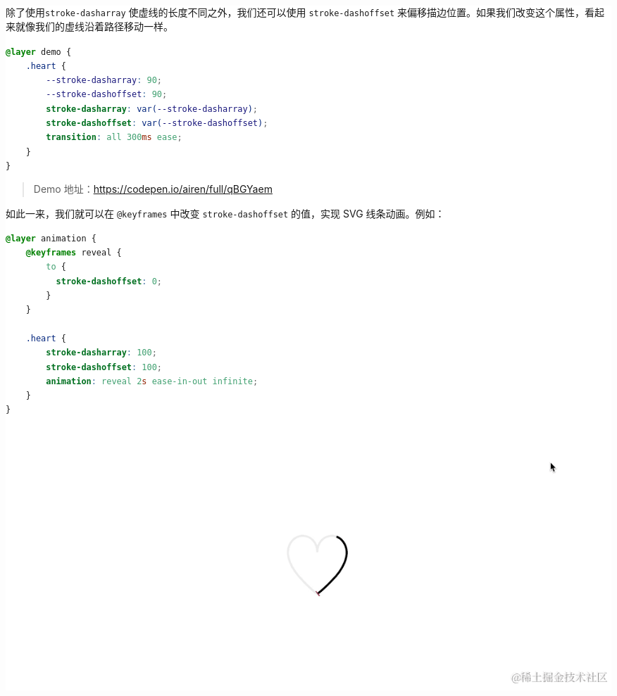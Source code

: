 除了使用`stroke-dasharray` 使虚线的长度不同之外，我们还可以使用 `stroke-dashoffset` 来偏移描边位置。如果我们改变这个属性，看起来就像我们的虚线沿着路径移动一样。

  


```CSS
@layer demo {
    .heart {
        --stroke-dasharray: 90;
        --stroke-dashoffset: 90;
        stroke-dasharray: var(--stroke-dasharray);
        stroke-dashoffset: var(--stroke-dashoffset);
        transition: all 300ms ease;
    }
}
```

  


> Demo 地址：https://codepen.io/airen/full/qBGYaem

  


如此一来，我们就可以在 `@keyframes` 中改变 `stroke-dashoffset` 的值，实现 SVG 线条动画。例如：

  


```CSS
@layer animation {
    @keyframes reveal {
        to {
          stroke-dashoffset: 0;
        }
    }
  
    .heart {
        stroke-dasharray: 100;
        stroke-dashoffset: 100;
        animation: reveal 2s ease-in-out infinite;
    }
}
```

  


![](./images/239e5d62e57fea2eaf8edd45534f1caf.gif )
